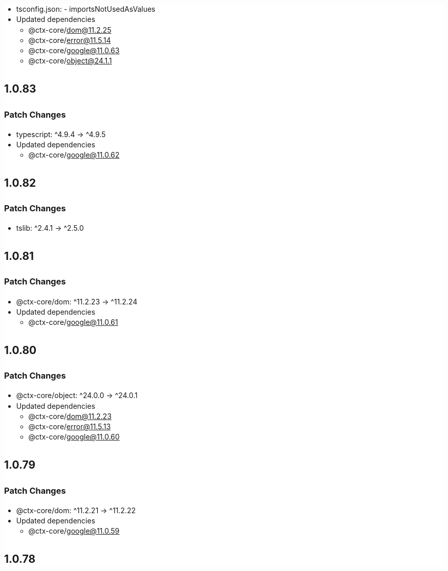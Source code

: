 - tsconfig.json: - importsNotUsedAsValues
- Updated dependencies
  - @ctx-core/dom@11.2.25
  - @ctx-core/error@11.5.14
  - @ctx-core/google@11.0.63
  - @ctx-core/object@24.1.1

## 1.0.83

### Patch Changes

- typescript: ^4.9.4 -> ^4.9.5
- Updated dependencies
  - @ctx-core/google@11.0.62

## 1.0.82

### Patch Changes

- tslib: ^2.4.1 -> ^2.5.0

## 1.0.81

### Patch Changes

- @ctx-core/dom: ^11.2.23 -> ^11.2.24
- Updated dependencies
  - @ctx-core/google@11.0.61

## 1.0.80

### Patch Changes

- @ctx-core/object: ^24.0.0 -> ^24.0.1
- Updated dependencies
  - @ctx-core/dom@11.2.23
  - @ctx-core/error@11.5.13
  - @ctx-core/google@11.0.60

## 1.0.79

### Patch Changes

- @ctx-core/dom: ^11.2.21 -> ^11.2.22
- Updated dependencies
  - @ctx-core/google@11.0.59

## 1.0.78
